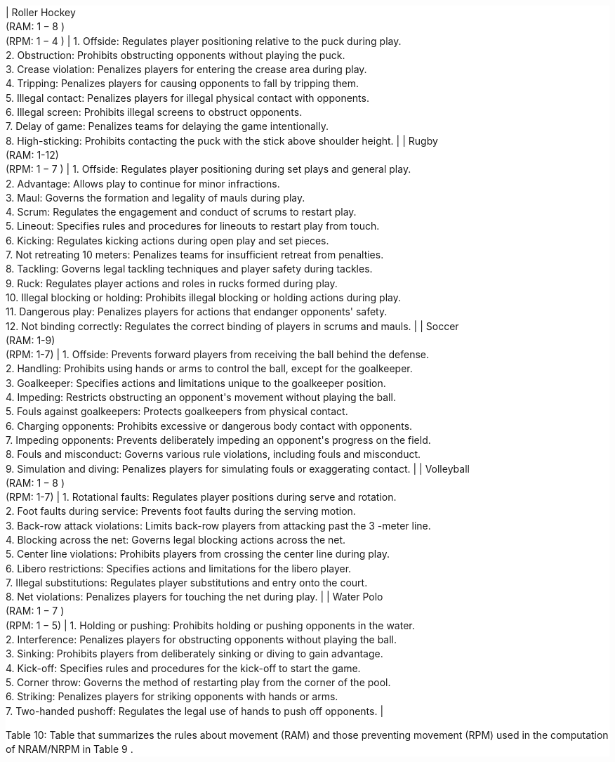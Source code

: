 | Roller Hockey <br> (RAM: $1-8$ ) <br> (RPM: $1-4$ ) | 1. Offside: Regulates player positioning relative to the puck during play. <br> 2. Obstruction: Prohibits obstructing opponents without playing the puck. <br> 3. Crease violation: Penalizes players for entering the crease area during play. <br> 4. Tripping: Penalizes players for causing opponents to fall by tripping them. <br> 5. Illegal contact: Penalizes players for illegal physical contact with opponents. <br> 6. Illegal screen: Prohibits illegal screens to obstruct opponents. <br> 7. Delay of game: Penalizes teams for delaying the game intentionally. <br> 8. High-sticking: Prohibits contacting the puck with the stick above shoulder height. |
| Rugby <br> (RAM: 1-12) <br> (RPM: $1-7$ ) | 1. Offside: Regulates player positioning during set plays and general play. <br> 2. Advantage: Allows play to continue for minor infractions. <br> 3. Maul: Governs the formation and legality of mauls during play. <br> 4. Scrum: Regulates the engagement and conduct of scrums to restart play. <br> 5. Lineout: Specifies rules and procedures for lineouts to restart play from touch. <br> 6. Kicking: Regulates kicking actions during open play and set pieces. <br> 7. Not retreating 10 meters: Penalizes teams for insufficient retreat from penalties. <br> 8. Tackling: Governs legal tackling techniques and player safety during tackles. <br> 9. Ruck: Regulates player actions and roles in rucks formed during play. <br> 10. Illegal blocking or holding: Prohibits illegal blocking or holding actions during play. <br> 11. Dangerous play: Penalizes players for actions that endanger opponents' safety. <br> 12. Not binding correctly: Regulates the correct binding of players in scrums and mauls. |
| Soccer <br> (RAM: 1-9) <br> (RPM: 1-7) | 1. Offside: Prevents forward players from receiving the ball behind the defense. <br> 2. Handling: Prohibits using hands or arms to control the ball, except for the goalkeeper. <br> 3. Goalkeeper: Specifies actions and limitations unique to the goalkeeper position. <br> 4. Impeding: Restricts obstructing an opponent's movement without playing the ball. <br> 5. Fouls against goalkeepers: Protects goalkeepers from physical contact. <br> 6. Charging opponents: Prohibits excessive or dangerous body contact with opponents. <br> 7. Impeding opponents: Prevents deliberately impeding an opponent's progress on the field. <br> 8. Fouls and misconduct: Governs various rule violations, including fouls and misconduct. <br> 9. Simulation and diving: Penalizes players for simulating fouls or exaggerating contact. |
| Volleyball <br> (RAM: $1-8$ ) <br> (RPM: 1-7) | 1. Rotational faults: Regulates player positions during serve and rotation. <br> 2. Foot faults during service: Prevents foot faults during the serving motion. <br> 3. Back-row attack violations: Limits back-row players from attacking past the 3 -meter line. <br> 4. Blocking across the net: Governs legal blocking actions across the net. <br> 5. Center line violations: Prohibits players from crossing the center line during play. <br> 6. Libero restrictions: Specifies actions and limitations for the libero player. <br> 7. Illegal substitutions: Regulates player substitutions and entry onto the court. <br> 8. Net violations: Penalizes players for touching the net during play. |
| Water Polo <br> (RAM: $1-7$ ) <br> (RPM: $1-5)$ | 1. Holding or pushing: Prohibits holding or pushing opponents in the water. <br> 2. Interference: Penalizes players for obstructing opponents without playing the ball. <br> 3. Sinking: Prohibits players from deliberately sinking or diving to gain advantage. <br> 4. Kick-off: Specifies rules and procedures for the kick-off to start the game. <br> 5. Corner throw: Governs the method of restarting play from the corner of the pool. <br> 6. Striking: Penalizes players for striking opponents with hands or arms. <br> 7. Two-handed pushoff: Regulates the legal use of hands to push off opponents. |

Table 10: Table that summarizes the rules about movement (RAM) and those preventing movement (RPM) used in the computation of NRAM/NRPM in Table 9 .


[^0]:    Department of Industrial and Systems Engineering, Lehigh University, Bethlehem, PA 18015-1582, USA

    Emails: lnv@lehigh.edu, tna324@lehigh.edu, tog220@lehigh.edu, rgm424@lehigh.edu, orr224@lehigh.edu

[^1]:    ${ }^{*}$ We include ice hockey among the team ball sports, even though it technically uses a puck.

[^2]:    https://github.com/thaksheel/randomness-team-ball-sports.git

